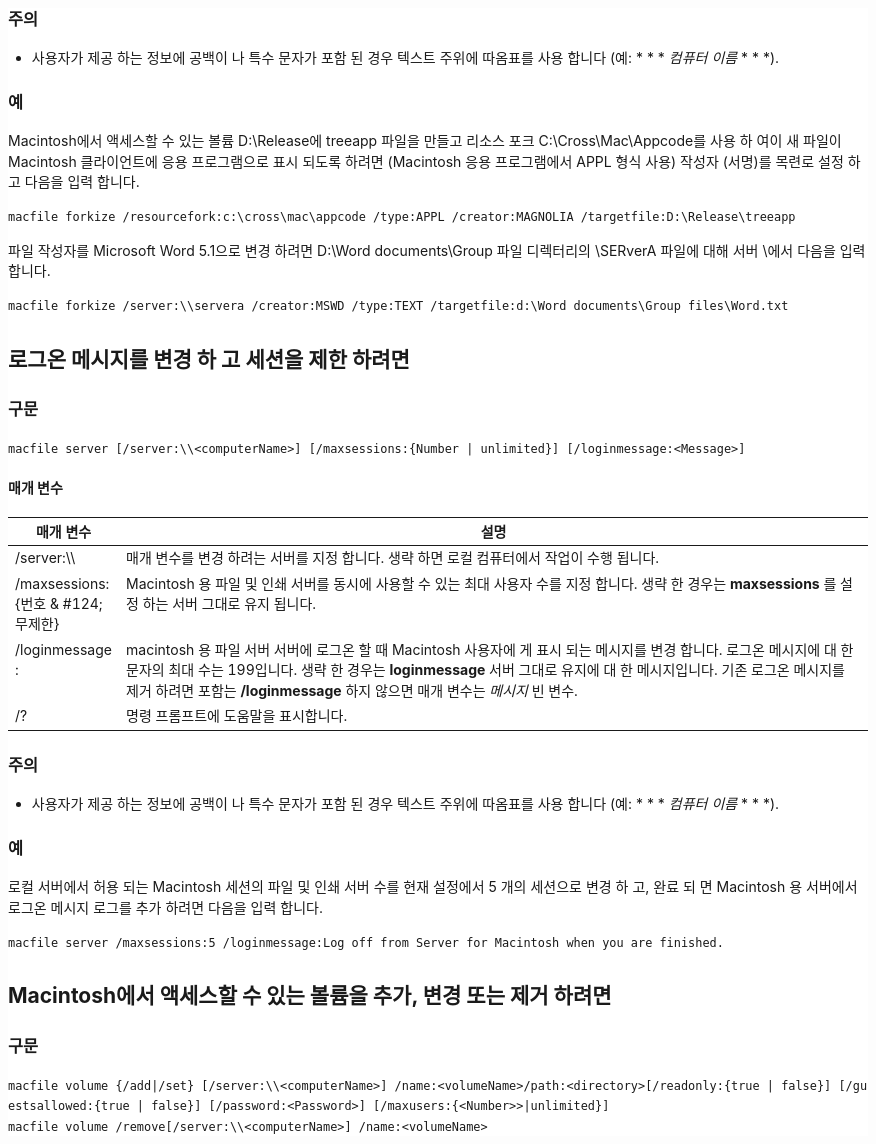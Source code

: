 
### <a name="remarks"></a>주의
- 사용자가 제공 하는 정보에 공백이 나 특수 문자가 포함 된 경우 텍스트 주위에 따옴표를 사용 합니다 (예: * * * *<em>컴퓨터 이름</em>* * * *).

### <a name="examples"></a>예
Macintosh에서 액세스할 수 있는 볼륨 D:\Release에 treeapp 파일을 만들고 리소스 포크 C:\Cross\Mac\Appcode를 사용 하 여이 새 파일이 Macintosh 클라이언트에 응용 프로그램으로 표시 되도록 하려면 (Macintosh 응용 프로그램에서 APPL 형식 사용) 작성자 (서명)를 목련로 설정 하 고 다음을 입력 합니다.
```
macfile forkize /resourcefork:c:\cross\mac\appcode /type:APPL /creator:MAGNOLIA /targetfile:D:\Release\treeapp
```
파일 작성자를 Microsoft Word 5.1으로 변경 하려면 D:\Word documents\Group 파일 디렉터리의 \SERverA 파일에 대해 서버 \\에서 다음을 입력 합니다.
```
macfile forkize /server:\\servera /creator:MSWD /type:TEXT /targetfile:d:\Word documents\Group files\Word.txt
```

## <a name="to-change-the-logon-message-and-limit-sessions"></a><a name=BKMK_LogonLimit></a>로그온 메시지를 변경 하 고 세션을 제한 하려면
### <a name="syntax"></a>구문
```
macfile server [/server:\\<computerName>] [/maxsessions:{Number | unlimited}] [/loginmessage:<Message>]
```

#### <a name="parameters"></a>매개 변수

|               매개 변수                |                                                                                                                                                                           설명                                                                                                                                                                            |
|----------------------------------------|------------------------------------------------------------------------------------------------------------------------------------------------------------------------------------------------------------------------------------------------------------------------------------------------------------------------------------------------------------------|
|       /server:\\\\<computerName>       |                                                                                                                        매개 변수를 변경 하려는 서버를 지정 합니다. 생략 하면 로컬 컴퓨터에서 작업이 수행 됩니다.                                                                                                                         |
| /maxsessions: {번호 & #124; 무제한} |                                                                                         Macintosh 용 파일 및 인쇄 서버를 동시에 사용할 수 있는 최대 사용자 수를 지정 합니다. 생략 한 경우는 **maxsessions** 를 설정 하는 서버 그대로 유지 됩니다.                                                                                         |
|        /loginmessage:<Message>         | macintosh 용 파일 서버 서버에 로그온 할 때 Macintosh 사용자에 게 표시 되는 메시지를 변경 합니다. 로그온 메시지에 대 한 문자의 최대 수는 199입니다. 생략 한 경우는 **loginmessage** 서버 그대로 유지에 대 한 메시지입니다. 기존 로그온 메시지를 제거 하려면 포함는 **/loginmessage** 하지 않으면 매개 변수는 *메시지* 빈 변수. |
|                   /?                   |                                                                                                                                                               명령 프롬프트에 도움말을 표시합니다.                                                                                                                                                               |

### <a name="remarks"></a>주의
- 사용자가 제공 하는 정보에 공백이 나 특수 문자가 포함 된 경우 텍스트 주위에 따옴표를 사용 합니다 (예: * * * *<em>컴퓨터 이름</em>* * * *).

### <a name="examples"></a>예
로컬 서버에서 허용 되는 Macintosh 세션의 파일 및 인쇄 서버 수를 현재 설정에서 5 개의 세션으로 변경 하 고, 완료 되 면 Macintosh 용 서버에서 로그온 메시지 로그를 추가 하려면 다음을 입력 합니다.
```
macfile server /maxsessions:5 /loginmessage:Log off from Server for Macintosh when you are finished.
```

## <a name="to-add-change-or-remove-macintosh-accessible-volumes"></a><a name=BKMK_addvol></a>Macintosh에서 액세스할 수 있는 볼륨을 추가, 변경 또는 제거 하려면
### <a name="syntax"></a>구문
```
macfile volume {/add|/set} [/server:\\<computerName>] /name:<volumeName>/path:<directory>[/readonly:{true | false}] [/guestsallowed:{true | false}] [/password:<Password>] [/maxusers:{<Number>>|unlimited}]
macfile volume /remove[/server:\\<computerName>] /name:<volumeName>
```

